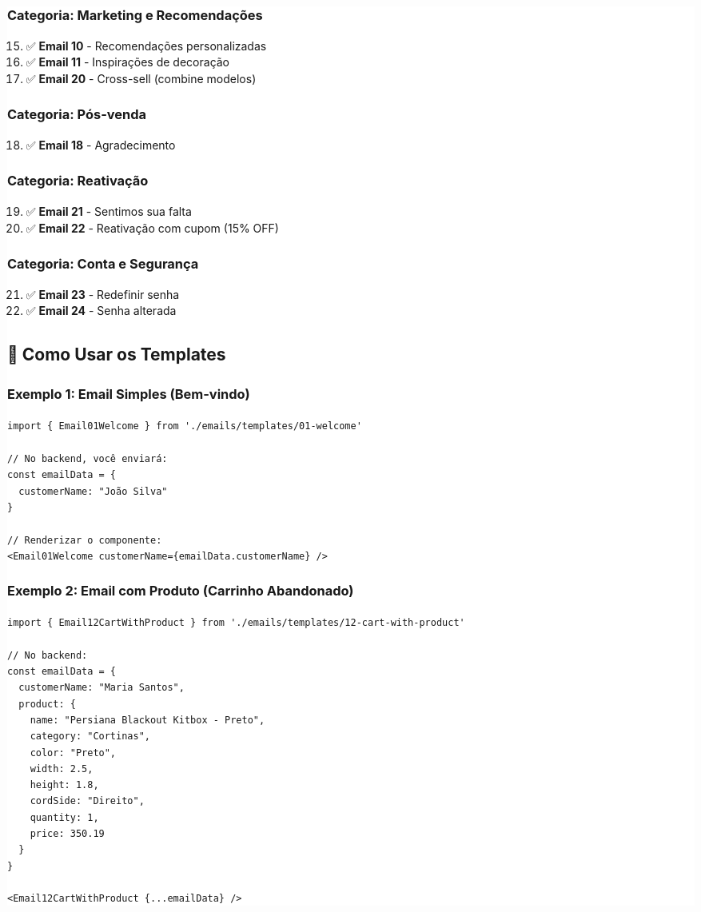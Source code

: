 ### **Categoria: Marketing e Recomendações**
15. ✅ **Email 10** - Recomendações personalizadas
16. ✅ **Email 11** - Inspirações de decoração
17. ✅ **Email 20** - Cross-sell (combine modelos)

### **Categoria: Pós-venda**
18. ✅ **Email 18** - Agradecimento

### **Categoria: Reativação**
19. ✅ **Email 21** - Sentimos sua falta
20. ✅ **Email 22** - Reativação com cupom (15% OFF)

### **Categoria: Conta e Segurança**
21. ✅ **Email 23** - Redefinir senha
22. ✅ **Email 24** - Senha alterada

## 🔧 Como Usar os Templates

### Exemplo 1: Email Simples (Bem-vindo)

```tsx
import { Email01Welcome } from './emails/templates/01-welcome'

// No backend, você enviará:
const emailData = {
  customerName: "João Silva"
}

// Renderizar o componente:
<Email01Welcome customerName={emailData.customerName} />
```

### Exemplo 2: Email com Produto (Carrinho Abandonado)

```tsx
import { Email12CartWithProduct } from './emails/templates/12-cart-with-product'

// No backend:
const emailData = {
  customerName: "Maria Santos",
  product: {
    name: "Persiana Blackout Kitbox - Preto",
    category: "Cortinas",
    color: "Preto",
    width: 2.5,
    height: 1.8,
    cordSide: "Direito",
    quantity: 1,
    price: 350.19
  }
}

<Email12CartWithProduct {...emailData} />
```
